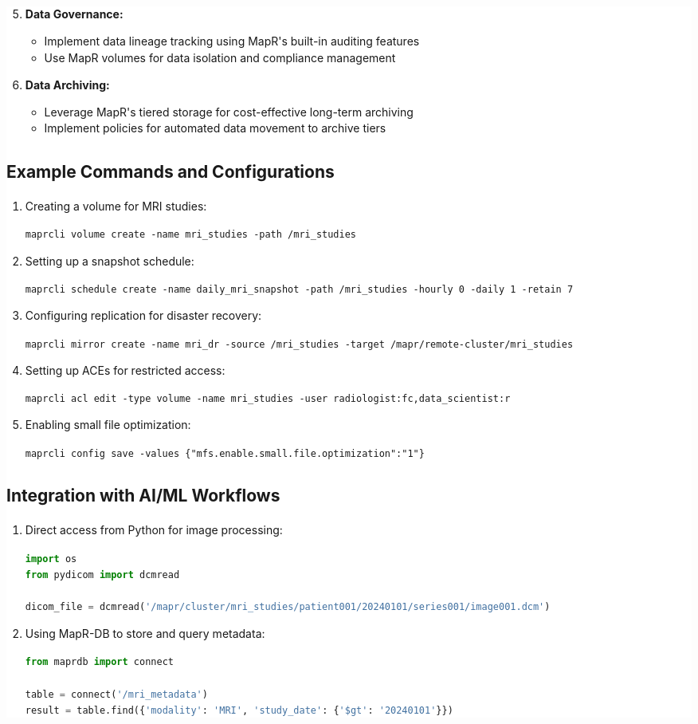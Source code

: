 5. **Data Governance:**

   - Implement data lineage tracking using MapR's built-in auditing features
   - Use MapR volumes for data isolation and compliance management

6. **Data Archiving:**

   - Leverage MapR's tiered storage for cost-effective long-term archiving
   - Implement policies for automated data movement to archive tiers

## Example Commands and Configurations

1. Creating a volume for MRI studies:

   ```
   maprcli volume create -name mri_studies -path /mri_studies
   ```

2. Setting up a snapshot schedule:

   ```
   maprcli schedule create -name daily_mri_snapshot -path /mri_studies -hourly 0 -daily 1 -retain 7
   ```

3. Configuring replication for disaster recovery:

   ```
   maprcli mirror create -name mri_dr -source /mri_studies -target /mapr/remote-cluster/mri_studies
   ```

4. Setting up ACEs for restricted access:

   ```
   maprcli acl edit -type volume -name mri_studies -user radiologist:fc,data_scientist:r
   ```

5. Enabling small file optimization:

   ```
   maprcli config save -values {"mfs.enable.small.file.optimization":"1"}
   ```

## Integration with AI/ML Workflows

1. Direct access from Python for image processing:

   ```python
   import os
   from pydicom import dcmread

   dicom_file = dcmread('/mapr/cluster/mri_studies/patient001/20240101/series001/image001.dcm')
   ```

2. Using MapR-DB to store and query metadata:

   ```python
   from maprdb import connect

   table = connect('/mri_metadata')
   result = table.find({'modality': 'MRI', 'study_date': {'$gt': '20240101'}})
   ```
